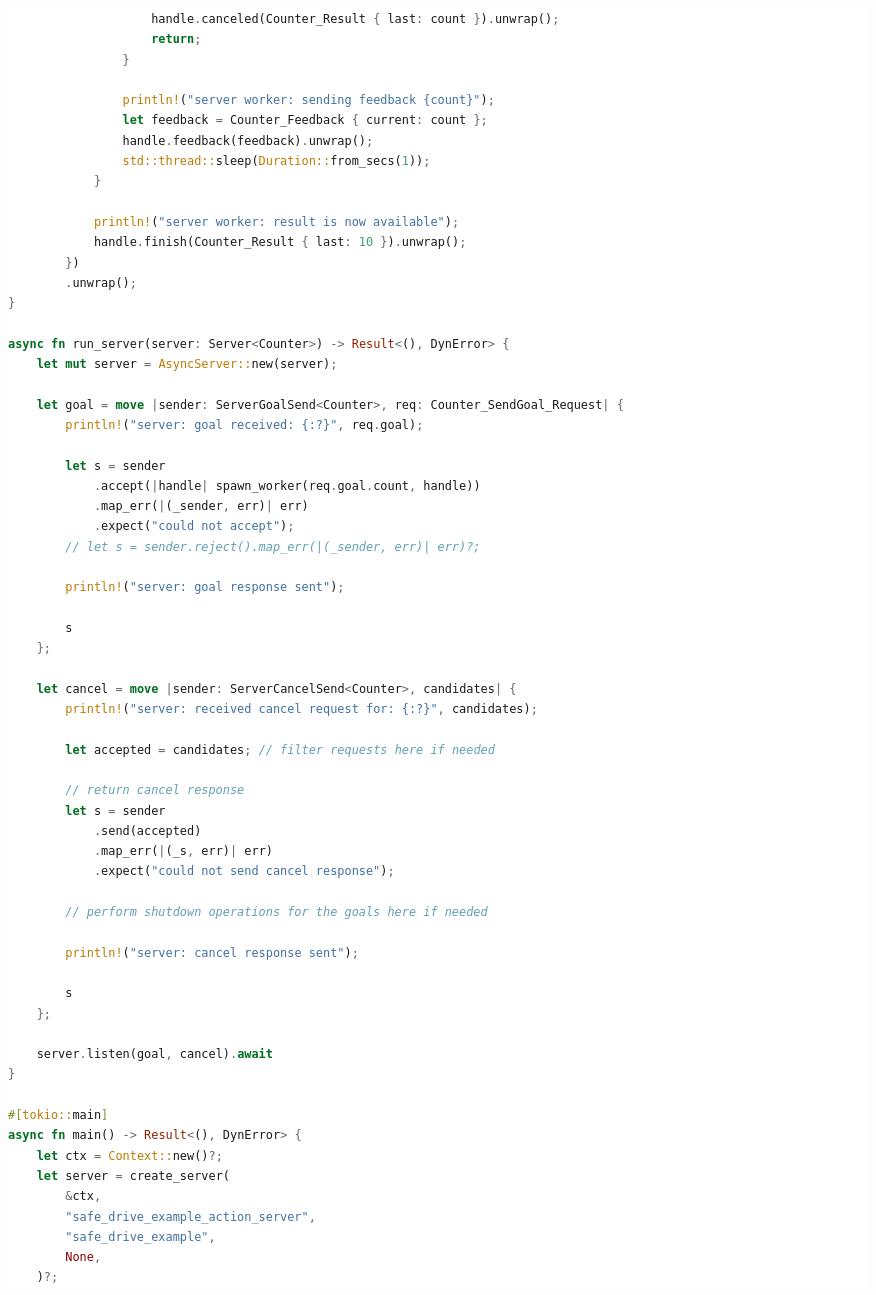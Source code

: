 ```rust
                    handle.canceled(Counter_Result { last: count }).unwrap();
                    return;
                }

                println!("server worker: sending feedback {count}");
                let feedback = Counter_Feedback { current: count };
                handle.feedback(feedback).unwrap();
                std::thread::sleep(Duration::from_secs(1));
            }

            println!("server worker: result is now available");
            handle.finish(Counter_Result { last: 10 }).unwrap();
        })
        .unwrap();
}

async fn run_server(server: Server<Counter>) -> Result<(), DynError> {
    let mut server = AsyncServer::new(server);

    let goal = move |sender: ServerGoalSend<Counter>, req: Counter_SendGoal_Request| {
        println!("server: goal received: {:?}", req.goal);

        let s = sender
            .accept(|handle| spawn_worker(req.goal.count, handle))
            .map_err(|(_sender, err)| err)
            .expect("could not accept");
        // let s = sender.reject().map_err(|(_sender, err)| err)?;

        println!("server: goal response sent");

        s
    };

    let cancel = move |sender: ServerCancelSend<Counter>, candidates| {
        println!("server: received cancel request for: {:?}", candidates);

        let accepted = candidates; // filter requests here if needed

        // return cancel response
        let s = sender
            .send(accepted)
            .map_err(|(_s, err)| err)
            .expect("could not send cancel response");

        // perform shutdown operations for the goals here if needed

        println!("server: cancel response sent");

        s
    };

    server.listen(goal, cancel).await
}

#[tokio::main]
async fn main() -> Result<(), DynError> {
    let ctx = Context::new()?;
    let server = create_server(
        &ctx,
        "safe_drive_example_action_server",
        "safe_drive_example",
        None,
    )?;
```